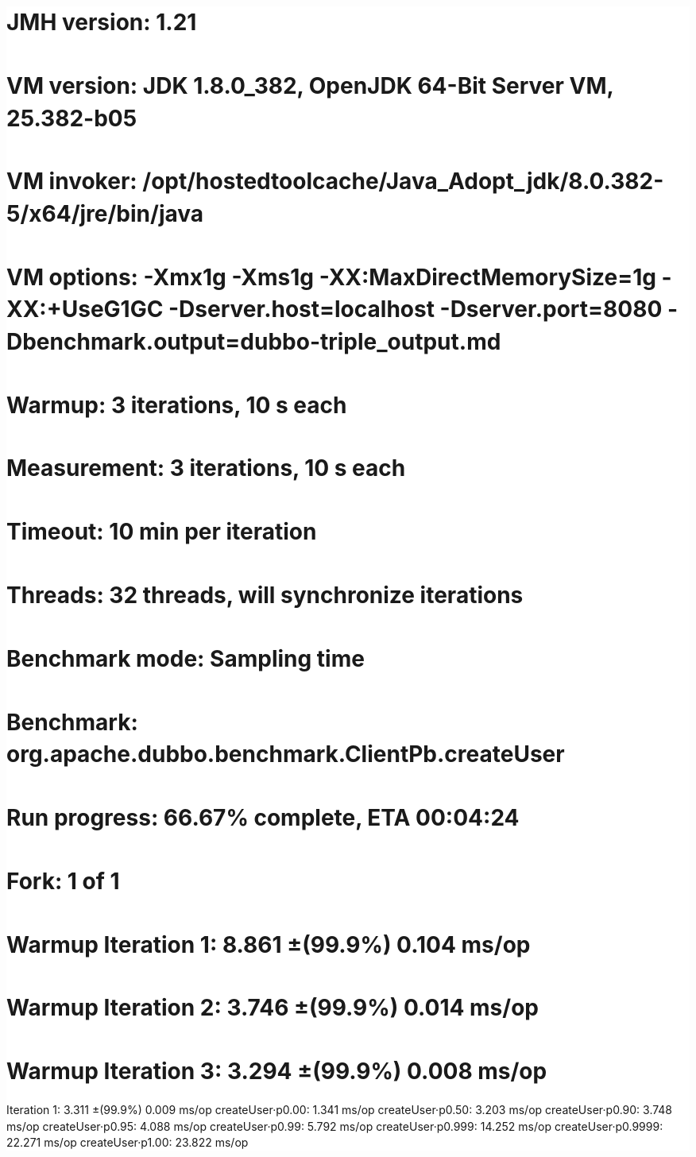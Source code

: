 
# JMH version: 1.21
# VM version: JDK 1.8.0_382, OpenJDK 64-Bit Server VM, 25.382-b05
# VM invoker: /opt/hostedtoolcache/Java_Adopt_jdk/8.0.382-5/x64/jre/bin/java
# VM options: -Xmx1g -Xms1g -XX:MaxDirectMemorySize=1g -XX:+UseG1GC -Dserver.host=localhost -Dserver.port=8080 -Dbenchmark.output=dubbo-triple_output.md
# Warmup: 3 iterations, 10 s each
# Measurement: 3 iterations, 10 s each
# Timeout: 10 min per iteration
# Threads: 32 threads, will synchronize iterations
# Benchmark mode: Sampling time
# Benchmark: org.apache.dubbo.benchmark.ClientPb.createUser

# Run progress: 66.67% complete, ETA 00:04:24
# Fork: 1 of 1
# Warmup Iteration   1: 8.861 ±(99.9%) 0.104 ms/op
# Warmup Iteration   2: 3.746 ±(99.9%) 0.014 ms/op
# Warmup Iteration   3: 3.294 ±(99.9%) 0.008 ms/op
Iteration   1: 3.311 ±(99.9%) 0.009 ms/op
                 createUser·p0.00:   1.341 ms/op
                 createUser·p0.50:   3.203 ms/op
                 createUser·p0.90:   3.748 ms/op
                 createUser·p0.95:   4.088 ms/op
                 createUser·p0.99:   5.792 ms/op
                 createUser·p0.999:  14.252 ms/op
                 createUser·p0.9999: 22.271 ms/op
                 createUser·p1.00:   23.822 ms/op
